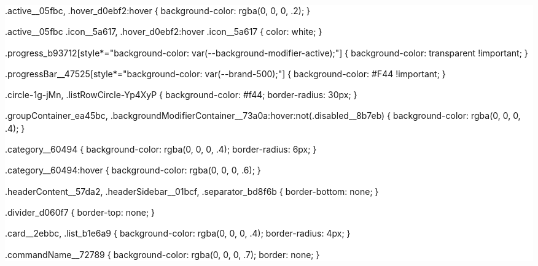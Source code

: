 .active__05fbc,
.hover_d0ebf2:hover {
    background-color: rgba(0, 0, 0, .2);
}

.active__05fbc .icon__5a617,
.hover_d0ebf2:hover .icon__5a617 {
    color: white;
}

.progress_b93712[style*="background-color: var(--background-modifier-active);"] {
    background-color: transparent !important;
}

.progressBar__47525[style*="background-color: var(--brand-500);"] {
    background-color: #F44 !important;
}

.circle-1g-jMn,
.listRowCircle-Yp4XyP {
    background-color: #f44;
    border-radius: 30px;
}

.groupContainer_ea45bc,
.backgroundModifierContainer__73a0a:hover:not(.disabled__8b7eb) {
    background-color: rgba(0, 0, 0, .4);
}

.category__60494 {
    background-color: rgba(0, 0, 0, .4);
    border-radius: 6px;
}

.category__60494:hover {
    background-color: rgba(0, 0, 0, .6);
}

.headerContent__57da2,
.headerSidebar__01bcf,
.separator_bd8f6b {
    border-bottom: none;
}

.divider_d060f7 {
    border-top: none;
}

.card__2ebbc,
.list_b1e6a9 {
    background-color: rgba(0, 0, 0, .4);
    border-radius: 4px;
}

.commandName__72789 {
    background-color: rgba(0, 0, 0, .7);
    border: none;
}
